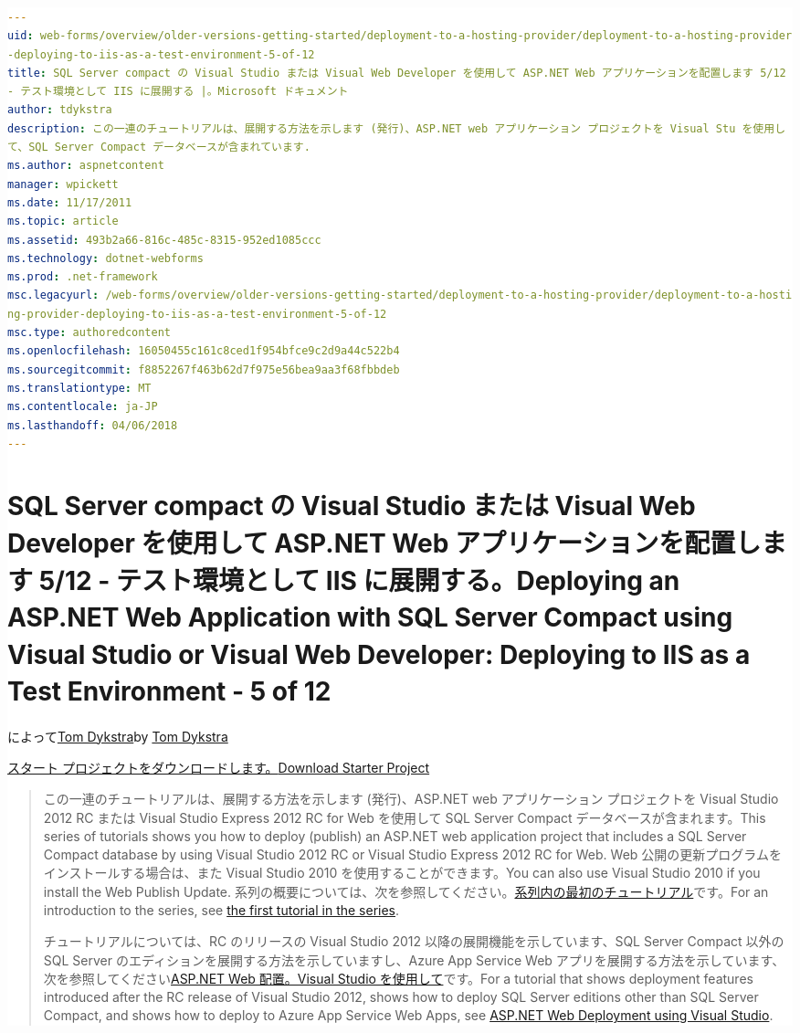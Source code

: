 ```yaml
---
uid: web-forms/overview/older-versions-getting-started/deployment-to-a-hosting-provider/deployment-to-a-hosting-provider-deploying-to-iis-as-a-test-environment-5-of-12
title: SQL Server compact の Visual Studio または Visual Web Developer を使用して ASP.NET Web アプリケーションを配置します 5/12 - テスト環境として IIS に展開する |。Microsoft ドキュメント
author: tdykstra
description: この一連のチュートリアルは、展開する方法を示します (発行)、ASP.NET web アプリケーション プロジェクトを Visual Stu を使用して、SQL Server Compact データベースが含まれています.
ms.author: aspnetcontent
manager: wpickett
ms.date: 11/17/2011
ms.topic: article
ms.assetid: 493b2a66-816c-485c-8315-952ed1085ccc
ms.technology: dotnet-webforms
ms.prod: .net-framework
msc.legacyurl: /web-forms/overview/older-versions-getting-started/deployment-to-a-hosting-provider/deployment-to-a-hosting-provider-deploying-to-iis-as-a-test-environment-5-of-12
msc.type: authoredcontent
ms.openlocfilehash: 16050455c161c8ced1f954bfce9c2d9a44c522b4
ms.sourcegitcommit: f8852267f463b62d7f975e56bea9aa3f68fbbdeb
ms.translationtype: MT
ms.contentlocale: ja-JP
ms.lasthandoff: 04/06/2018
---
```

<a name="deploying-an-aspnet-web-application-with-sql-server-compact-using-visual-studio-or-visual-web-developer-deploying-to-iis-as-a-test-environment---5-of-12"></a><span data-ttu-id="99be4-103">SQL Server compact の Visual Studio または Visual Web Developer を使用して ASP.NET Web アプリケーションを配置します 5/12 - テスト環境として IIS に展開する。</span><span class="sxs-lookup"><span data-stu-id="99be4-103">Deploying an ASP.NET Web Application with SQL Server Compact using Visual Studio or Visual Web Developer: Deploying to IIS as a Test Environment - 5 of 12</span></span>
====================
<span data-ttu-id="99be4-104">によって[Tom Dykstra](https://github.com/tdykstra)</span><span class="sxs-lookup"><span data-stu-id="99be4-104">by [Tom Dykstra](https://github.com/tdykstra)</span></span>

[<span data-ttu-id="99be4-105">スタート プロジェクトをダウンロードします。</span><span class="sxs-lookup"><span data-stu-id="99be4-105">Download Starter Project</span></span>](http://code.msdn.microsoft.com/Deploying-an-ASPNET-Web-4e31366b)

> <span data-ttu-id="99be4-106">この一連のチュートリアルは、展開する方法を示します (発行)、ASP.NET web アプリケーション プロジェクトを Visual Studio 2012 RC または Visual Studio Express 2012 RC for Web を使用して SQL Server Compact データベースが含まれます。</span><span class="sxs-lookup"><span data-stu-id="99be4-106">This series of tutorials shows you how to deploy (publish) an ASP.NET web application project that includes a SQL Server Compact database by using Visual Studio 2012 RC or Visual Studio Express 2012 RC for Web.</span></span> <span data-ttu-id="99be4-107">Web 公開の更新プログラムをインストールする場合は、また Visual Studio 2010 を使用することができます。</span><span class="sxs-lookup"><span data-stu-id="99be4-107">You can also use Visual Studio 2010 if you install the Web Publish Update.</span></span> <span data-ttu-id="99be4-108">系列の概要については、次を参照してください。[系列内の最初のチュートリアル](deployment-to-a-hosting-provider-introduction-1-of-12.md)です。</span><span class="sxs-lookup"><span data-stu-id="99be4-108">For an introduction to the series, see [the first tutorial in the series](deployment-to-a-hosting-provider-introduction-1-of-12.md).</span></span>
> 
> <span data-ttu-id="99be4-109">チュートリアルについては、RC のリリースの Visual Studio 2012 以降の展開機能を示しています、SQL Server Compact 以外の SQL Server のエディションを展開する方法を示していますし、Azure App Service Web アプリを展開する方法を示しています、次を参照してください[ASP.NET Web 配置。Visual Studio を使用して](../../deployment/visual-studio-web-deployment/introduction.md)です。</span><span class="sxs-lookup"><span data-stu-id="99be4-109">For a tutorial that shows deployment features introduced after the RC release of Visual Studio 2012, shows how to deploy SQL Server editions other than SQL Server Compact, and shows how to deploy to Azure App Service Web Apps, see [ASP.NET Web Deployment using Visual Studio](../../deployment/visual-studio-web-deployment/introduction.md).</span></span>
